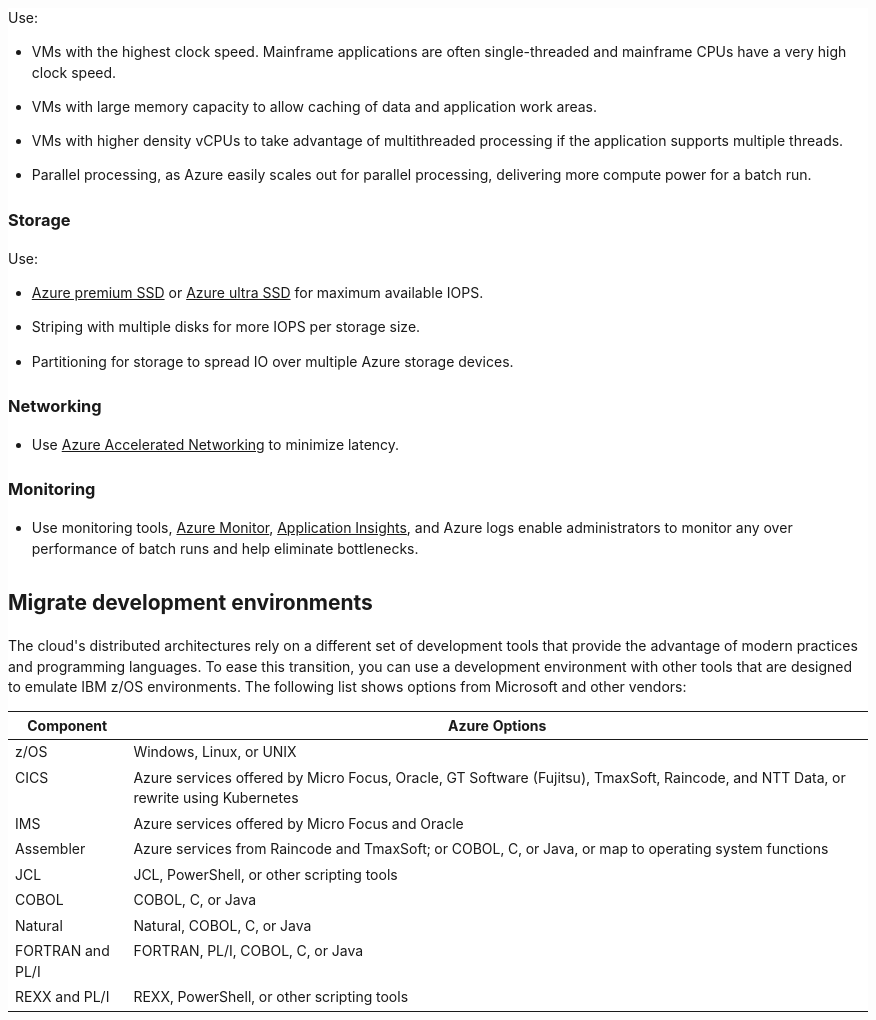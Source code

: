 Use:

- VMs with the highest clock speed. Mainframe applications are often single-threaded and mainframe CPUs have a very high clock speed.

- VMs with large memory capacity to allow caching of data and application work areas.

- VMs with higher density vCPUs to take advantage of multithreaded processing if the application supports multiple threads.

- Parallel processing, as Azure easily scales out for parallel processing, delivering more compute power for a batch run.

### Storage

Use:

- [Azure premium SSD](https://docs.microsoft.com/azure/virtual-machines/windows/premium-storage) or [Azure ultra SSD](https://docs.microsoft.com/azure/virtual-machines/windows/disks-ultra-ssd) for maximum available IOPS.

- Striping with multiple disks for more IOPS per storage size.

- Partitioning for storage to spread IO over multiple Azure storage devices.

### Networking

- Use [Azure Accelerated Networking](https://docs.microsoft.com/azure/virtual-network/create-vm-accelerated-networking-powershell) to minimize latency.

### Monitoring

- Use monitoring tools, [Azure Monitor](https://docs.microsoft.com/azure/azure-monitor/overview), [Application Insights](https://docs.microsoft.com/azure/application-insights/app-insights-overview), and Azure logs enable administrators to monitor any over performance of batch runs and help eliminate bottlenecks.

## Migrate development environments

The cloud's distributed architectures rely on a different set of development tools that provide the advantage of modern practices and programming languages. To ease this transition, you can use a development environment with other tools that are designed to emulate IBM z/OS environments. The following list shows options from Microsoft and other vendors:

| Component        | Azure Options                                                                                                                                  |
|------------------|---------------------------------------------------------------------------------------------------------------------------------------------------|
| z/OS             | Windows, Linux, or UNIX                                                                                                                      |
| CICS             | Azure services offered by Micro Focus, Oracle, GT Software (Fujitsu), TmaxSoft, Raincode, and NTT Data, or rewrite using Kubernetes |
| IMS              | Azure services offered by Micro Focus and Oracle                                                                                  |
| Assembler        | Azure services from Raincode and TmaxSoft; or COBOL, C, or Java, or map to operating system functions               |
| JCL              | JCL, PowerShell, or other scripting tools                                                                                                   |
| COBOL            | COBOL, C, or Java                                                                                                                            |
| Natural          | Natural, COBOL, C, or Java                                                                                                                  |
| FORTRAN and PL/I | FORTRAN, PL/I, COBOL, C, or Java                                                                                                           |
| REXX and PL/I    | REXX, PowerShell, or other scripting tools                                                                                                  |
